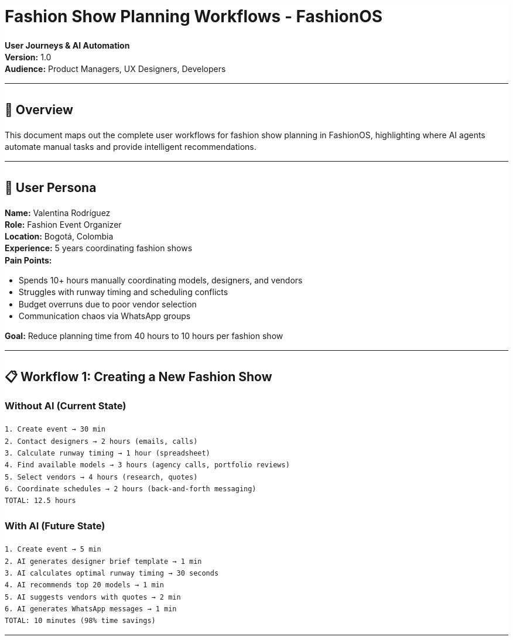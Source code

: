 # Fashion Show Planning Workflows - FashionOS

**User Journeys & AI Automation**  
**Version:** 1.0  
**Audience:** Product Managers, UX Designers, Developers

---

## 🎯 Overview

This document maps out the complete user workflows for fashion show planning in FashionOS, highlighting where AI agents automate manual tasks and provide intelligent recommendations.

---

## 👤 User Persona

**Name:** Valentina Rodríguez  
**Role:** Fashion Event Organizer  
**Location:** Bogotá, Colombia  
**Experience:** 5 years coordinating fashion shows  
**Pain Points:**
- Spends 10+ hours manually coordinating models, designers, and vendors
- Struggles with runway timing and scheduling conflicts
- Budget overruns due to poor vendor selection
- Communication chaos via WhatsApp groups

**Goal:** Reduce planning time from 40 hours to 10 hours per fashion show

---

## 📋 Workflow 1: Creating a New Fashion Show

### Without AI (Current State)
```
1. Create event → 30 min
2. Contact designers → 2 hours (emails, calls)
3. Calculate runway timing → 1 hour (spreadsheet)
4. Find available models → 3 hours (agency calls, portfolio reviews)
5. Select vendors → 4 hours (research, quotes)
6. Coordinate schedules → 2 hours (back-and-forth messaging)
TOTAL: 12.5 hours
```

### With AI (Future State)
```
1. Create event → 5 min
2. AI generates designer brief template → 1 min
3. AI calculates optimal runway timing → 30 seconds
4. AI recommends top 20 models → 1 min
5. AI suggests vendors with quotes → 2 min
6. AI generates WhatsApp messages → 1 min
TOTAL: 10 minutes (98% time savings)
```

---